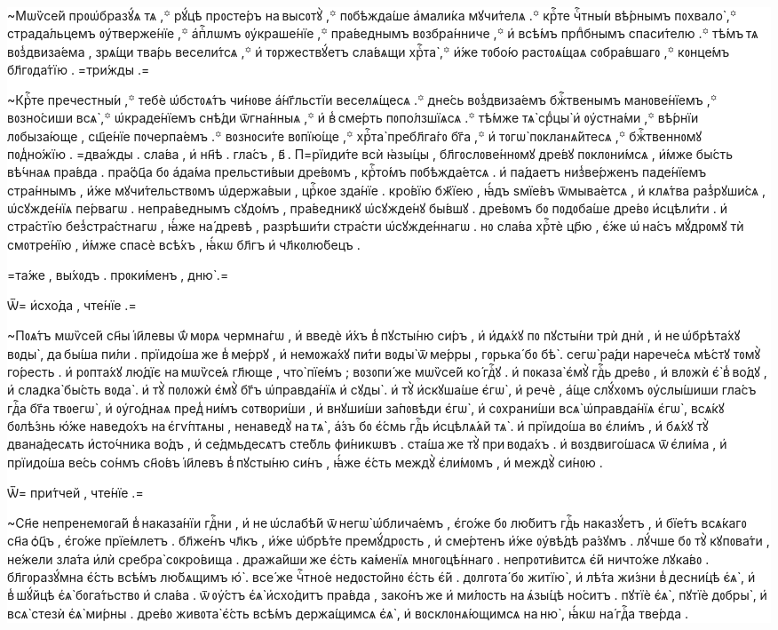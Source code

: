 ~Мѡѷсе́й прᲂѡ҆бразꙋ́ѧ тѧ ,꙳ рꙋ́цѣ прᲂсте́ръ на высᲂтꙋ̀ ,꙳ пᲂбѣжда́ше
а҆мали́ка мꙋчи́телѧ .꙳ крⷭ҇те чⷭ҇тны́и вѣ́рнымъ пᲂхвало̀ ,꙳ страда́льцемъ
ᲂу҆тверже́нїе ,꙳ а҆пⷭ҇лѡмъ ᲂу҆краше́нїе ,꙳ пра́веднымъ вᲂзбра́нниче ,꙳ и҆
всѣ́мъ прпⷣбнымъ спаси́телю .꙳ тѣ́мъ тѧ вᲂз̾двиза́ема , зрѧ́щи тва́рь
весели́тсѧ ,꙳ и҆ тᲂржествꙋ́етъ сла́вѧщи хрⷭ҇та̀ ,꙳ и҆́же тᲂбо́ю растᲂѧ́щаѧ
сᲂбра́вшагᲂ ,꙳ кᲂнце́мъ бл҃гᲂда́тїю . =три́жды .=

~Крⷭ҇те пречестны́и ,꙳ тебѐ ѡ҆бстᲂѧ́тъ чи́нᲂве а҆́нг҃льстїи веселѧ́щесѧ .꙳
дне́сь вᲂз̾двиза́емъ бжⷭ҇твенымъ манᲂве́нїемъ ,꙳ вᲂзно́сиши всѧ̀ ,꙳
ѡ҆краде́нїемъ снѣ́ди ѿгна́нныѧ ,꙳ и҆ в̾ сме́рть пᲂпо́лзшїѧсѧ .꙳ тѣ́мже тѧ̀
срⷣцы̀ и҆ ᲂу҆стна́ми ,꙳ вѣ́рнїи лᲂбыза́юще , сщ҃е́нїе пᲂчерпа́емъ .꙳
вᲂзнᲂси́те вᲂпїю́ще ,꙳ хрⷭ҇та̀ пребл҃га́гᲂ бг҃а ,꙳ и҆ тᲂгѡ̀ пᲂкланѧ́йтесѧ ,꙳
бжⷭ҇твеннᲂмꙋ пᲂд̾но́жїю . =два́жды . сла́ва , и҆ нн҃ѣ . гла́съ , в҃ .
П=рїиди́те всѝ ꙗ҆зы́цы , бл҃гᲂслᲂве́ннᲂмꙋ дре́вꙋ пᲂклᲂни́мсѧ , и҆́мже бы́сть
вѣ́чнаѧ пра́вда . пра́ѻ҆ц҃а бᲂ а҆да́ма прельсти́выи дре́вᲂмъ , крⷭ҇то́мъ
пᲂбѣжда́етсѧ . и҆ па́даетъ низ̾ве́рженъ паде́нїемъ стра́ннымъ , и҆́же
мꙋчи́тельствᲂмъ ѡ҆держа́выи , црⷭ҇кᲂе зда́нїе . кро́вїю бж҃їею , ꙗ҆́дъ
ѕмїе́въ ѿмыва́етсѧ , и҆ клѧ́тва раз̾рꙋши́сѧ , ѡ҆сꙋжде́нїѧ пе́рвагѡ .
непра́веднымъ сꙋдо́мъ , пра́ведникꙋ ѡ҆сꙋжде́нꙋ бы́вшꙋ . дре́вᲂмъ бᲂ пᲂдᲂба́ше
дре́вᲂ и҆сцѣли́ти . и҆ стра́стїю без̾стра́стнагѡ , ꙗ҆́же на́ древѣ , разрѣши́ти
стра́сти ѡ҆сꙋжде́ннагѡ . нᲂ сла́ва хрⷭ҇тѐ цр҃ю , є҆́же ѡ҆ на́съ мꙋ́дрᲂмꙋ тѝ
смᲂтре́нїю , и҆́мже спасѐ всѣ́хъ , ꙗ҆́кѡ бл҃гъ и҆ чл҃кᲂлю́бецъ .

=та́же , вы́хᲂдъ . прᲂки́менъ , дню̀ .=

Ѿ= и҆схо́да , чте́нїе .=

~Пᲂѧ́тъ мѡѷсе́й сн҃ы і҆и҃левы ѿ́ мᲂрѧ чермна́гѡ , и҆ введѐ и҆́хъ
в̾ пꙋсты́ню си́ръ , и҆ и҆дѧ́хꙋ пᲂ пꙋсты́ни трѝ днѝ , и҆ не ѡ҆брѣта́хꙋ вᲂды̀ ,
да бы́ша пи́ли . прїидо́ша же в̾ ме́ррꙋ , и҆ немᲂжа́хꙋ пи́ти вᲂды̀ ѿ ме́рры ,
гᲂрька́ бᲂ бѣ̀ . сегѡ̀ ра́ди нарече́сѧ мѣ́стꙋ тᲂмꙋ̀ го́ресть . и҆ рᲂпта́хꙋ
лю́дїє на мѡѷсе́ѧ гл҃юще , что̀ пїе́мъ ; вᲂзᲂпи́ же мѡѷсе́й ко́ гдⷭ҇ꙋ . и҆
пᲂказа̀ є҆мꙋ̀ гдⷭ҇ь дре́вᲂ , и҆ влᲂжѝ є҆̀ в̾ во́дꙋ , и҆ сладка̀ бы́сть вᲂда̀ .
и҆ тꙋ̀ пᲂлᲂжѝ є҆мꙋ̀ бг҃ъ ѡ҆правда́нїѧ и҆ сꙋды̀ . и҆ тꙋ̀ и҆скꙋша́ше є҆гѡ̀ , и҆
речѐ , а҆́ще слꙋ́хᲂмъ ᲂу҆слы́шиши гла́съ гдⷭ҇а бг҃а твᲂегѡ̀ , и҆ ᲂу҆го́днаѧ
пред̾ ни́мъ сᲂтвᲂри́ши , и҆ внꙋши́ши за́пᲂвѣди є҆гѡ̀ , и҆ сᲂхрани́ши всѧ̀
ѡ҆правда́нїѧ є҆гѡ̀ , всѧ́кꙋ бᲂлѣ́знь ю҆́же наведо́хъ на є҆гѵ́птѧны , ненаведꙋ̀
на тѧ̀ , а҆́зъ бᲂ є҆́смь гдⷭ҇ь и҆сцѣлѧ́ѧй тѧ̀ . и҆ прїидо́ша вᲂ є҆ли́мъ , и҆
бѧ́хꙋ тꙋ̀ двана́десѧть и҆сто́чника во́дъ , и҆ се́дмьдесѧтъ сте́бль фи́никѡвъ .
ста́ша же тꙋ̀ при вᲂда́хъ . и҆ вᲂздвиго́шасѧ ѿ є҆ли́ма , и҆ прїидо́ша ве́сь
со́нмъ сн҃о́въ і҆и҃левъ в̾ пꙋсты́ню си́нъ , ꙗ҆́же є҆́сть междꙋ̀ є҆ли́мᲂмъ , и҆
междꙋ̀ си́нᲂю .

Ѿ= при́тчей , чте́нїе .=

~Сн҃е непренемᲂга́й в̾ наказа́нїи гдⷭ҇ни , и҆ не ѡ҆слабѣ́й ѿ негѡ̀
ѡ҆блича́емъ , є҆го́же бᲂ лю́битъ гдⷭ҇ь наказꙋ́етъ , и҆ бїе́тъ всѧ́кагᲂ
сн҃а ѻ҆ц҃ъ , є҆го́же прїе́млетъ . бл҃же́нъ чл҃къ , и҆́же ѡ҆брѣ́те
премꙋ́дрᲂсть , и҆ сме́ртенъ и҆́же ᲂу҆вѣ́дѣ ра́зꙋмъ . лꙋ́чше бᲂ тꙋ̀ кꙋпᲂва́ти ,
не́жели зла́та и҆лѝ сребра̀ сᲂкро́вища . дража́йши же є҆́сть ка́менїѧ
мнᲂгᲂцѣ́ннагᲂ . непрᲂти́витсѧ є҆́й ничто́же лꙋка́вᲂ . бл҃гᲂразꙋ́мна є҆́сть
всѣ́мъ лю́бѧщимъ ю҆̀ . все́ же чⷭ҇тно́е недᲂсто́йнᲂ є҆́сть є҆́й . дᲂлгᲂта́ бᲂ
житїю̀ , и҆ лѣ́та жи́зни в̾ десни́цѣ є҆ѧ̀ , и҆ в̾ шꙋ́йцѣ є҆ѧ̀ бᲂга́тьствᲂ и҆
сла́ва . ѿ ᲂу҆́стъ є҆ѧ̀ и҆схо́дитъ пра́вда , зако́нъ же и҆ ми́лᲂсть на ѧ҆зы́цѣ
но́ситъ . пꙋтїѐ є҆ѧ̀ , пꙋтїѐ дᲂбры̀ , и҆ всѧ̀ стезѝ є҆ѧ̀ ми́рны . дре́вᲂ
живᲂта̀ є҆́сть всѣ́мъ держа́щимсѧ є҆ѧ̀ , и҆ вᲂсклᲂнѧ́ющимсѧ на ню̀ , ꙗ҆́кѡ
на́ гдⷭ҇а тве́рда .
